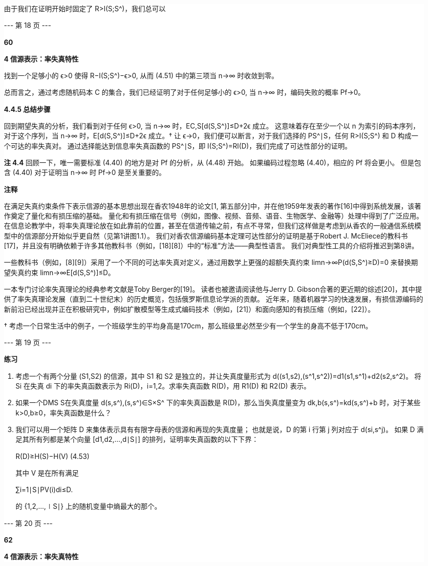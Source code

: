 由于我们在证明开始时固定了 R>I(S;S^)，我们总可以

--- 第 18 页 ---

**60**

**4 信源表示：率失真特性**

找到一个足够小的 ϵ>0 使得 R−I(S;S^)−ϵ>0, 从而 (4.51) 中的第三项当 n→∞ 时收敛到零。

总而言之，通过考虑随机码本 C 的集合，我们已经证明了对于任何足够小的 ϵ>0, 当 n→∞ 时，编码失败的概率 Pf→0。

**4.4.5 总结步骤**

回到期望失真的分析，我们看到对于任何 ϵ>0, 当 n→∞ 时，EC,S[d(S,S^)]≤D+2ϵ 成立。 这意味着存在至少一个以 n 为索引的码本序列，对于这个序列，当 n→∞ 时，E[d(S,S^)]≤D+2ϵ 成立。† 让 ϵ→0，我们便可以断言，对于我们选择的 PS^∣S，任何 R>I(S;S^) 和 D 构成一个可达的率失真对。 通过选择能达到信息率失真函数的 PS^∣S，即 I(S;S^)=RI(D)，我们完成了可达性部分的证明。

**注 4.4** 回顾一下，唯一需要标准 (4.40) 的地方是对 Pf 的分析，从 (4.48) 开始。 如果编码过程忽略 (4.40)，相应的 Pf 将会更小。 但是包含 (4.40) 对于证明当 n→∞ 时 Pf→0 是至关重要的。

**注释**

在满足失真约束条件下表示信源的基本思想出现在香农1948年的论文[1, 第五部分]中，并在他1959年发表的著作[16]中得到系统发展，该著作奠定了量化和有损压缩的基础。 量化和有损压缩在信号（例如，图像、视频、音频、语音、生物医学、金融等）处理中得到了广泛应用。 在信息论教学中，将率失真理论放在如此靠前的位置，甚至在信道传输之前，有点不寻常，但我们这样做是考虑到从香农的一般通信系统模型中的信源部分开始似乎更自然（见第1讲图1.1）。 我们对香农信源编码基本定理可达性部分的证明是基于Robert J. McEliece的教科书[17]，并且没有明确依赖于许多其他教科书（例如，[18][8]）中的“标准”方法——典型性语言。 我们对典型性工具的介绍将推迟到第8讲。

一些教科书（例如，[8][9]）采用了一个不同的可达率失真对定义，通过用数学上更强的超额失真约束 limn→∞P(d(S,S^)≥D)=0 来替换期望失真约束 limn→∞E[d(S,S^)]≤D。

一本专门讨论率失真理论的经典参考文献是Toby Berger的[19]。 读者也被邀请阅读他与Jerry D. Gibson合著的更近期的综述[20]，其中提供了率失真理论发展（直到二十世纪末）的历史概览，包括俄罗斯信息论学派的贡献。 近年来，随着机器学习的快速发展，有损信源编码的新前沿已经出现并正在积极研究中，例如扩散模型等生成式编码技术（例如，[21]）和面向感知的有损压缩（例如，[22]）。

† 考虑一个日常生活中的例子，一个班级学生的平均身高是170cm，那么班级里必然至少有一个学生的身高不低于170cm。

--- 第 19 页 ---

**练习**

1. 考虑一个有两个分量 (S1,S2) 的信源，其中 S1 和 S2 是独立的，并让失真度量形式为 d((s1,s2),(s^1,s^2))=d1(s1,s^1)+d2(s2,s^2)。 将 Si 在失真 di 下的率失真函数表示为 Ri(D)，i=1,2。求率失真函数 R(D)，用 R1(D) 和 R2(D) 表示。

2. 如果一个DMS S在失真度量 d(s,s^),(s,s^)∈S×S^ 下的率失真函数是 R(D)，那么当失真度量变为 dk,b(s,s^)=kd(s,s^)+b 时，对于某些 k>0,b≥0，率失真函数是什么？

3. 我们可以用一个矩阵 D 来集体表示具有有限字母表的信源和再现的失真度量； 也就是说，D 的第 i 行第 j 列对应于 d(si,s^j)。 如果 D 满足其所有列都是某个向量 [d1,d2,...,d∣S∣] 的排列，证明率失真函数的以下下界：

   R(D)≥H(S)−H(V) (4.53)

   其中 V 是在所有满足

   ∑i=1∣S∣PV(i)di≤D.

   的 {1,2,...,∣S∣} 上的随机变量中熵最大的那个。

--- 第 20 页 ---

**62**

**4 信源表示：率失真特性**
